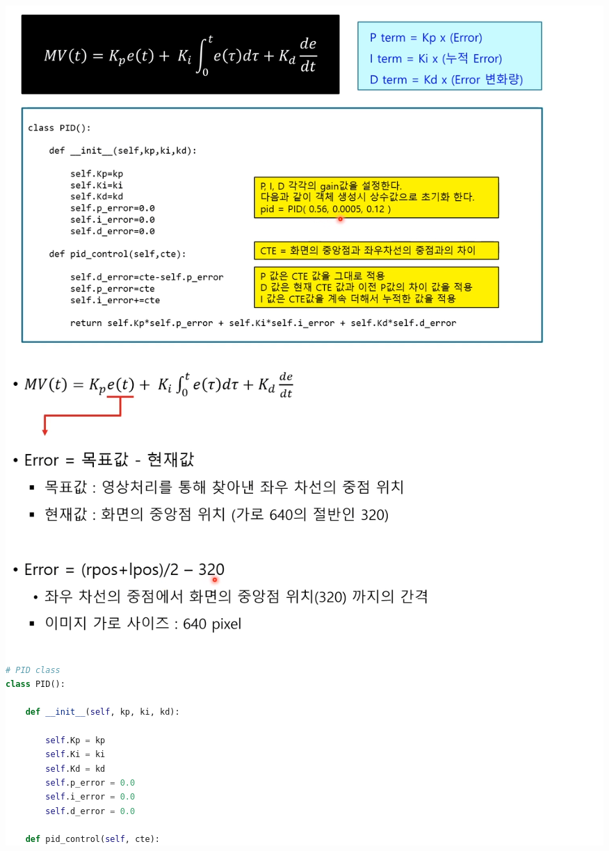 ![Untitled](img2/Untitled%2025.png)

![Untitled](img2/Untitled%2026.png)

```python
# PID class
class PID():
	
	def __init__(self, kp, ki, kd):
		
		self.Kp = kp
		self.Ki = ki
		self.Kd = kd
		self.p_error = 0.0
		self.i_error = 0.0
		self.d_error = 0.0

	def pid_control(self, cte):
```
